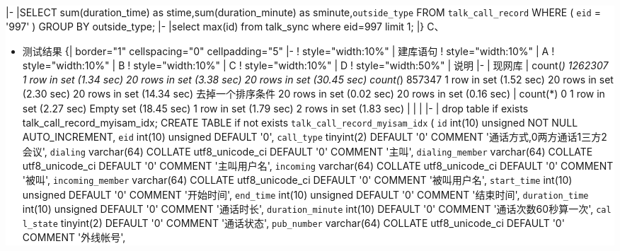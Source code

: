  |-
 |SELECT sum(duration_time) as stime,sum(duration_minute) as sminute,`outside_type` FROM `talk_call_record` WHERE ( `eid` = '997' ) GROUP BY outside_type;
 |-
 |select max(id) from talk_sync where eid=997 limit 1;
 |}
 C、

* 测试结果
 {| border="1" cellspacing="0" cellpadding="5"
 |-
 ! style="width:10%" | 建库语句
 ! style="width:10%" | A
 ! style="width:10%" | B
 ! style="width:10%" | C
 ! style="width:10%" | D
 ! style="width:50%" | 说明
 |- 
 | 现网库
 | 
  count(*) 1262307 1 row in set (1.34 sec)
  20 rows in set (3.38 sec)
  20 rows in set (30.45 sec)
  count(*) 857347 1 row in set (1.52 sec)
  20 rows in set (2.30 sec)
  20 rows in set (14.34 sec)
  去掉一个排序条件
  20 rows in set (0.02 sec)
  20 rows in set (0.16 sec)
 | 
  count(*)  0 1 row in set (2.27 sec)
  Empty set (18.45 sec)
  1 row in set (1.79 sec)
  2 rows in set (1.83 sec)
 | 
 | 
 | 
 |- 
 | 
 drop table if exists talk_call_record_myisam_idx;
  CREATE TABLE if not exists `talk_call_record_myisam_idx` (
 `id` int(10) unsigned NOT NULL AUTO_INCREMENT,
 `eid` int(10) unsigned DEFAULT '0',
 `call_type` tinyint(2) DEFAULT '0' COMMENT '通话方式,0两方通话1三方2会议',
 `dialing` varchar(64) COLLATE utf8_unicode_ci DEFAULT '0' COMMENT '主叫',
 `dialing_member` varchar(64) COLLATE utf8_unicode_ci DEFAULT '0' COMMENT '主叫用户名',
 `incoming` varchar(64) COLLATE utf8_unicode_ci DEFAULT '0' COMMENT '被叫',
 `incoming_member` varchar(64) COLLATE utf8_unicode_ci DEFAULT '0' COMMENT '被叫用户名',
 `start_time` int(10) unsigned DEFAULT '0' COMMENT '开始时间',
 `end_time` int(10) unsigned DEFAULT '0' COMMENT '结束时间',
 `duration_time` int(10) unsigned DEFAULT '0' COMMENT '通话时长',
 `duration_minute` int(10) DEFAULT '0' COMMENT '通话次数60秒算一次',
 `call_state` tinyint(2) DEFAULT '0' COMMENT '通话状态',
 `pub_number` varchar(64) COLLATE utf8_unicode_ci DEFAULT '0' COMMENT '外线帐号',